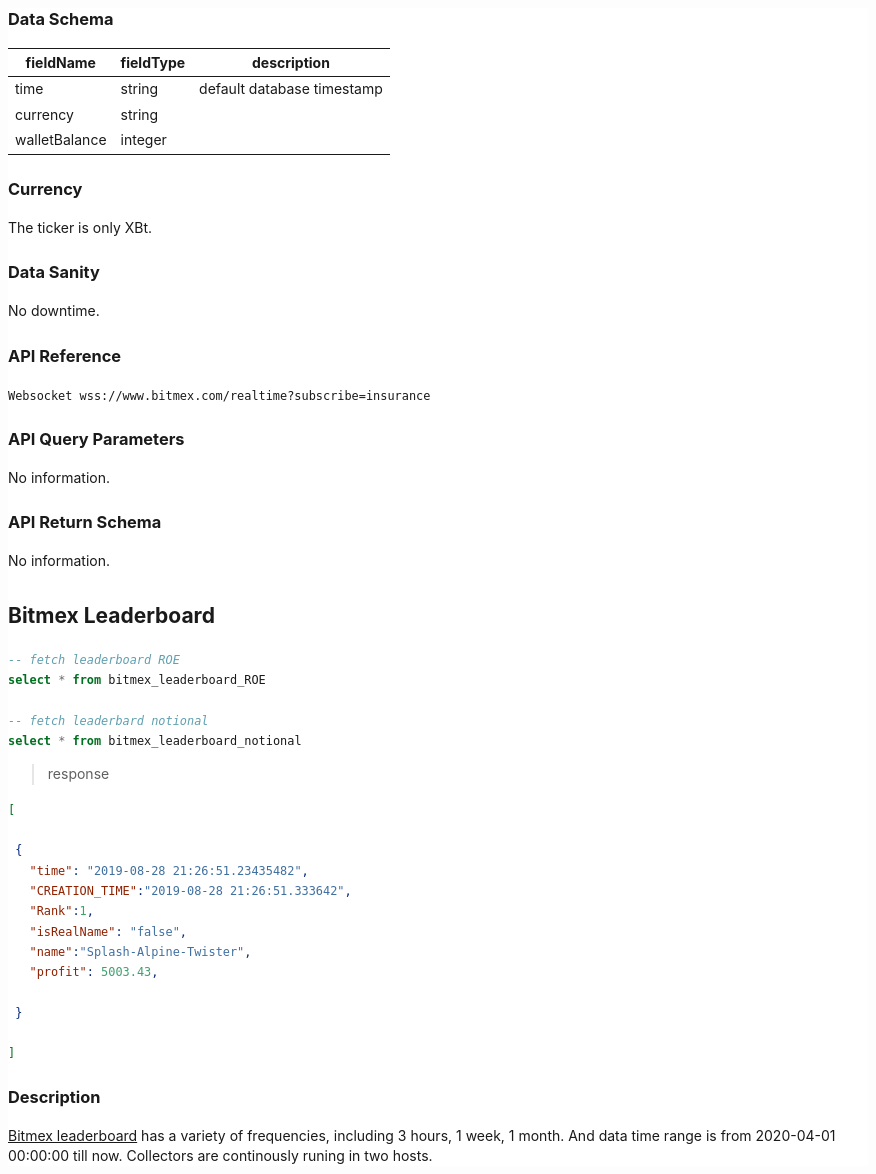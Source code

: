 ### Data Schema
fieldName | fieldType | description
--------- | --------- | ---------- |
time | string | default database timestamp
currency      |string|
walletBalance |integer|

### Currency 
The ticker is only XBt. 

### Data Sanity
No downtime.

### API Reference
`Websocket wss://www.bitmex.com/realtime?subscribe=insurance`

### API Query Parameters
No information.

### API Return Schema
No information.


## Bitmex Leaderboard
```sql
-- fetch leaderboard ROE
select * from bitmex_leaderboard_ROE 

-- fetch leaderbard notional
select * from bitmex_leaderboard_notional
```

> response

```json
[

 {
   "time": "2019-08-28 21:26:51.23435482",
   "CREATION_TIME":"2019-08-28 21:26:51.333642",
   "Rank":1,
   "isRealName": "false",
   "name":"Splash-Alpine-Twister",
   "profit": 5003.43,
   
 }

]
```

### Description
[Bitmex leaderboard](https://leaderboard.bitfinex.com/) has a variety of frequencies, including 3 hours, 1 week, 1 month. And data time range is from 2020-04-01 00:00:00 till now. Collectors are continously runing in two hosts.
